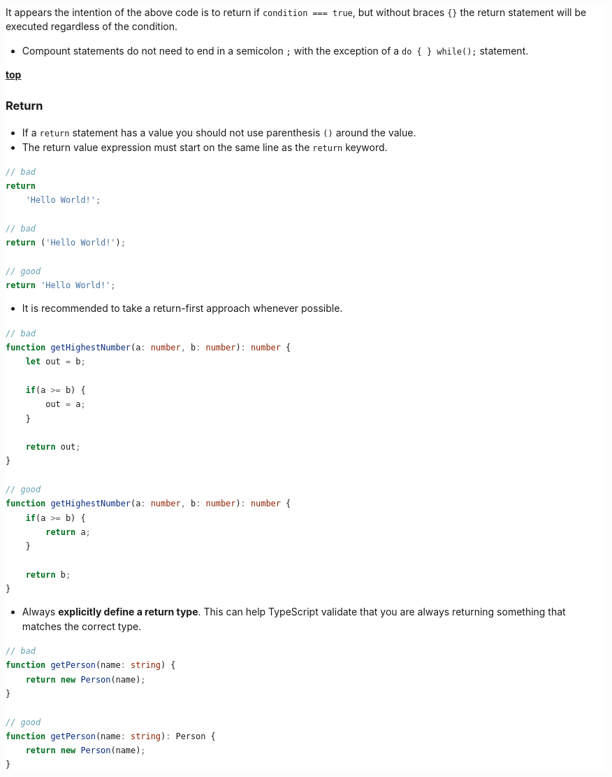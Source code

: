 It appears the intention of the above code is to return if `condition === true`, but without braces `{}` the return statement will be executed regardless of the condition.

  - Compount statements do not need to end in a semicolon `;` with the exception of a `do { } while();` statement.

**[top](#table-of-contents)**

### Return

  - If a `return` statement has a value you should not use parenthesis `()` around the value.
  - The return value expression must start on the same line as the `return` keyword.

  ```typescript
  // bad
  return
      'Hello World!';

  // bad
  return ('Hello World!');

  // good
  return 'Hello World!';
  ```

  - It is recommended to take a return-first approach whenever possible.

  ```typescript
  // bad
  function getHighestNumber(a: number, b: number): number {
      let out = b;

      if(a >= b) {
          out = a;
      }

      return out;
  }

  // good
  function getHighestNumber(a: number, b: number): number {
      if(a >= b) {
          return a;
      }

      return b;
  }
  ```

  - Always **explicitly define a return type**. This can help TypeScript validate that you are always returning something that matches the correct type.

  ```typescript
  // bad
  function getPerson(name: string) {
      return new Person(name);
  }

  // good
  function getPerson(name: string): Person {
      return new Person(name);
  }
  ```
